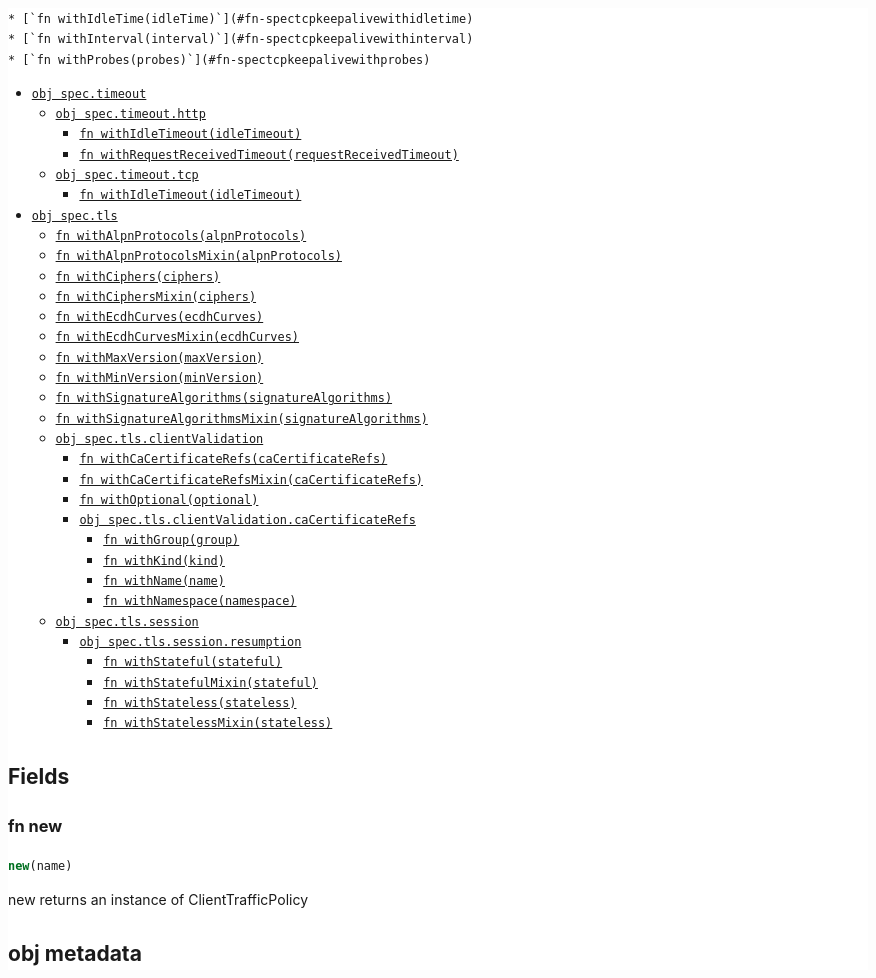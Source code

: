     * [`fn withIdleTime(idleTime)`](#fn-spectcpkeepalivewithidletime)
    * [`fn withInterval(interval)`](#fn-spectcpkeepalivewithinterval)
    * [`fn withProbes(probes)`](#fn-spectcpkeepalivewithprobes)
  * [`obj spec.timeout`](#obj-spectimeout)
    * [`obj spec.timeout.http`](#obj-spectimeouthttp)
      * [`fn withIdleTimeout(idleTimeout)`](#fn-spectimeouthttpwithidletimeout)
      * [`fn withRequestReceivedTimeout(requestReceivedTimeout)`](#fn-spectimeouthttpwithrequestreceivedtimeout)
    * [`obj spec.timeout.tcp`](#obj-spectimeouttcp)
      * [`fn withIdleTimeout(idleTimeout)`](#fn-spectimeouttcpwithidletimeout)
  * [`obj spec.tls`](#obj-spectls)
    * [`fn withAlpnProtocols(alpnProtocols)`](#fn-spectlswithalpnprotocols)
    * [`fn withAlpnProtocolsMixin(alpnProtocols)`](#fn-spectlswithalpnprotocolsmixin)
    * [`fn withCiphers(ciphers)`](#fn-spectlswithciphers)
    * [`fn withCiphersMixin(ciphers)`](#fn-spectlswithciphersmixin)
    * [`fn withEcdhCurves(ecdhCurves)`](#fn-spectlswithecdhcurves)
    * [`fn withEcdhCurvesMixin(ecdhCurves)`](#fn-spectlswithecdhcurvesmixin)
    * [`fn withMaxVersion(maxVersion)`](#fn-spectlswithmaxversion)
    * [`fn withMinVersion(minVersion)`](#fn-spectlswithminversion)
    * [`fn withSignatureAlgorithms(signatureAlgorithms)`](#fn-spectlswithsignaturealgorithms)
    * [`fn withSignatureAlgorithmsMixin(signatureAlgorithms)`](#fn-spectlswithsignaturealgorithmsmixin)
    * [`obj spec.tls.clientValidation`](#obj-spectlsclientvalidation)
      * [`fn withCaCertificateRefs(caCertificateRefs)`](#fn-spectlsclientvalidationwithcacertificaterefs)
      * [`fn withCaCertificateRefsMixin(caCertificateRefs)`](#fn-spectlsclientvalidationwithcacertificaterefsmixin)
      * [`fn withOptional(optional)`](#fn-spectlsclientvalidationwithoptional)
      * [`obj spec.tls.clientValidation.caCertificateRefs`](#obj-spectlsclientvalidationcacertificaterefs)
        * [`fn withGroup(group)`](#fn-spectlsclientvalidationcacertificaterefswithgroup)
        * [`fn withKind(kind)`](#fn-spectlsclientvalidationcacertificaterefswithkind)
        * [`fn withName(name)`](#fn-spectlsclientvalidationcacertificaterefswithname)
        * [`fn withNamespace(namespace)`](#fn-spectlsclientvalidationcacertificaterefswithnamespace)
    * [`obj spec.tls.session`](#obj-spectlssession)
      * [`obj spec.tls.session.resumption`](#obj-spectlssessionresumption)
        * [`fn withStateful(stateful)`](#fn-spectlssessionresumptionwithstateful)
        * [`fn withStatefulMixin(stateful)`](#fn-spectlssessionresumptionwithstatefulmixin)
        * [`fn withStateless(stateless)`](#fn-spectlssessionresumptionwithstateless)
        * [`fn withStatelessMixin(stateless)`](#fn-spectlssessionresumptionwithstatelessmixin)

## Fields

### fn new

```ts
new(name)
```

new returns an instance of ClientTrafficPolicy

## obj metadata
